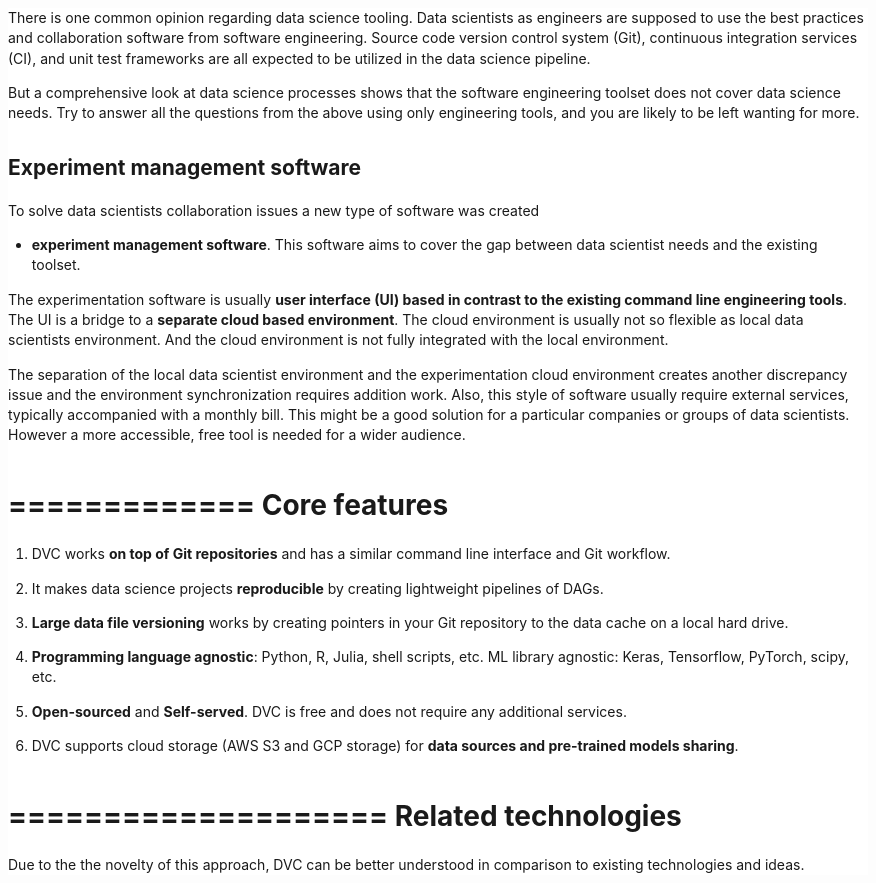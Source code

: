 There is one common opinion regarding data science tooling. Data scientists as
engineers are supposed to use the best practices and collaboration software from
software engineering. Source code version control system (Git), continuous
integration services (CI), and unit test frameworks are all expected to be
utilized in the data science pipeline.

But a comprehensive look at data science processes shows that the software
engineering toolset does not cover data science needs. Try to answer all the
questions from the above using only engineering tools, and you are likely to be
left wanting for more.

## Experiment management software

To solve data scientists collaboration issues a new type of software was created
 - **experiment management software**. This software aims to cover the gap
 between data scientist needs and the existing toolset.

The experimentation software is usually **user interface (UI) based in contrast
to the existing command line engineering tools**. The UI is a bridge to a
**separate cloud based environment**. The cloud environment is usually not so
flexible as local data scientists environment. And the cloud environment is not
fully integrated with the local environment.

The separation of the local data scientist environment and the experimentation
cloud environment creates another discrepancy issue and the environment
synchronization requires addition work. Also, this style of software usually
require external services, typically accompanied with a monthly bill. This might
be a good solution for a particular companies or groups of data scientists.
However a more accessible, free tool is needed for a wider audience.


=============
Core features
=============

1. DVC works **on top of Git repositories** and has a similar command line interface and Git workflow.

2. It makes data science projects **reproducible** by creating lightweight pipelines of DAGs.

3. **Large data file versioning** works by creating pointers in your Git repository to the data cache on a local hard drive.

4. **Programming language agnostic**: Python, R, Julia, shell scripts, etc. ML library agnostic: Keras, Tensorflow, PyTorch, scipy, etc.

5. **Open-sourced** and **Self-served**. DVC is free and does not require any additional services.

6. DVC supports cloud storage (AWS S3 and GCP storage) for **data sources and pre-trained models sharing**.


====================
Related technologies
====================

Due to the the novelty of this approach, DVC can be better understood in comparison to existing technologies and ideas.
